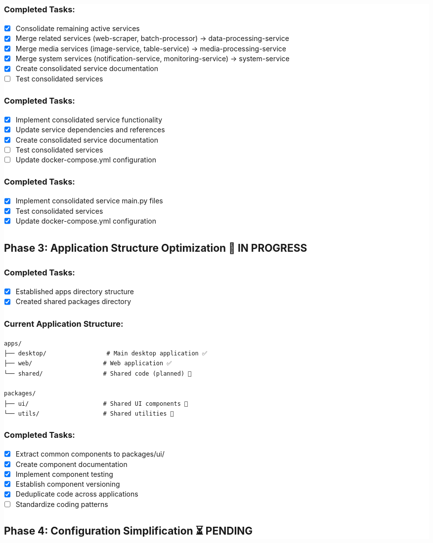 ### Completed Tasks:
- [x] Consolidate remaining active services
- [x] Merge related services (web-scraper, batch-processor) → data-processing-service
- [x] Merge media services (image-service, table-service) → media-processing-service
- [x] Merge system services (notification-service, monitoring-service) → system-service
- [x] Create consolidated service documentation
- [ ] Test consolidated services

### Completed Tasks:
- [x] Implement consolidated service functionality
- [x] Update service dependencies and references
- [x] Create consolidated service documentation
- [ ] Test consolidated services
- [ ] Update docker-compose.yml configuration

### Completed Tasks:
- [x] Implement consolidated service main.py files
- [x] Test consolidated services
- [x] Update docker-compose.yml configuration

## Phase 3: Application Structure Optimization 🔄 IN PROGRESS

### Completed Tasks:
- [x] Established apps directory structure
- [x] Created shared packages directory

### Current Application Structure:
```
apps/
├── desktop/                 # Main desktop application ✅
├── web/                    # Web application ✅
└── shared/                 # Shared code (planned) 🔄

packages/
├── ui/                     # Shared UI components 🔄
└── utils/                  # Shared utilities 🔄
```

### Completed Tasks:
- [x] Extract common components to packages/ui/
- [x] Create component documentation
- [x] Implement component testing
- [x] Establish component versioning
- [x] Deduplicate code across applications
- [ ] Standardize coding patterns

## Phase 4: Configuration Simplification ⏳ PENDING
